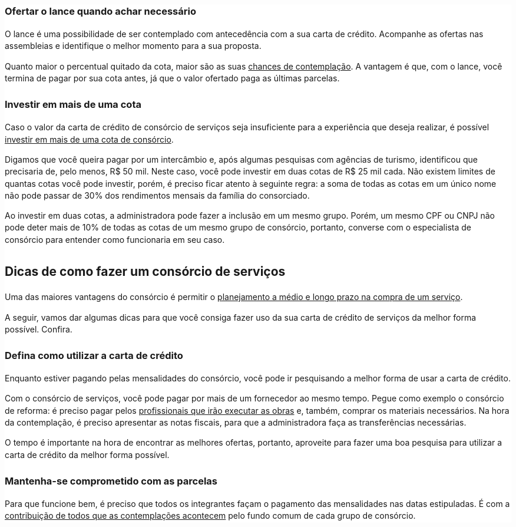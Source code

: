 ### Ofertar o lance quando achar necessário 

O lance é uma possibilidade de ser contemplado com antecedência com a sua carta de crédito. Acompanhe as ofertas nas assembleias e identifique o melhor momento para a sua proposta.

Quanto maior o percentual quitado da cota, maior são as suas [chances de contemplação](https://www.embracon.com.br/blog/saiba-como-definir-o-valor-de-lance-para-ser-contemplado-mais-rapido). A vantagem é que, com o lance, você termina de pagar por sua cota antes, já que o valor ofertado paga as últimas parcelas.

### Investir em mais de uma cota 

Caso o valor da carta de crédito de consórcio de serviços seja insuficiente para a experiência que deseja realizar, é possível [investir em mais de uma cota de consórcio](https://www.embracon.com.br/blog/afinal-posso-fazer-mais-de-um-consorcio-ao-mesmo-tempo-entenda).

Digamos que você queira pagar por um intercâmbio e, após algumas pesquisas com agências de turismo, identificou que precisaria de, pelo menos, R$ 50 mil. Neste caso, você pode investir em duas cotas de R$ 25 mil cada. Não existem limites de quantas cotas você pode investir, porém, é preciso ficar atento à seguinte regra: a soma de todas as cotas em um único nome não pode passar de 30% dos rendimentos mensais da família do consorciado.

Ao investir em duas cotas, a administradora pode fazer a inclusão em um mesmo grupo. Porém, um mesmo CPF ou CNPJ não pode deter mais de 10% de todas as cotas de um mesmo grupo de consórcio, portanto, converse com o especialista de consórcio para entender como funcionaria em seu caso.

Dicas de como fazer um consórcio de serviços 
---------------------------------------------

Uma das maiores vantagens do consórcio é permitir o [planejamento a médio e longo prazo na compra de um serviço](https://www.embracon.com.br/blog/como-investir-em-curto-medio-e-longo-prazo).

A seguir, vamos dar algumas dicas para que você consiga fazer uso da sua carta de crédito de serviços da melhor forma possível. Confira.

### Defina como utilizar a carta de crédito 

Enquanto estiver pagando pelas mensalidades do consórcio, você pode ir pesquisando a melhor forma de usar a carta de crédito.

Com o consórcio de serviços, você pode pagar por mais de um fornecedor ao mesmo tempo. Pegue como exemplo o consórcio de reforma: é preciso pagar pelos [profissionais que irão executar as obras](https://www.embracon.com.br/blog/entenda-como-evitar-dores-de-cabeca-com-obras-e-reformas) e, também, comprar os materiais necessários. Na hora da contemplação, é preciso apresentar as notas fiscais, para que a administradora faça as transferências necessárias.

O tempo é importante na hora de encontrar as melhores ofertas, portanto, aproveite para fazer uma boa pesquisa para utilizar a carta de crédito da melhor forma possível.

### Mantenha-se comprometido com as parcelas 

Para que funcione bem, é preciso que todos os integrantes façam o pagamento das mensalidades nas datas estipuladas. É com a [contribuição de todos que as contemplações acontecem](https://www.embracon.com.br/blog/11-coisas-que-voce-precisa-saber-sobre-a-parcela-do-consorcio) pelo fundo comum de cada grupo de consórcio.
